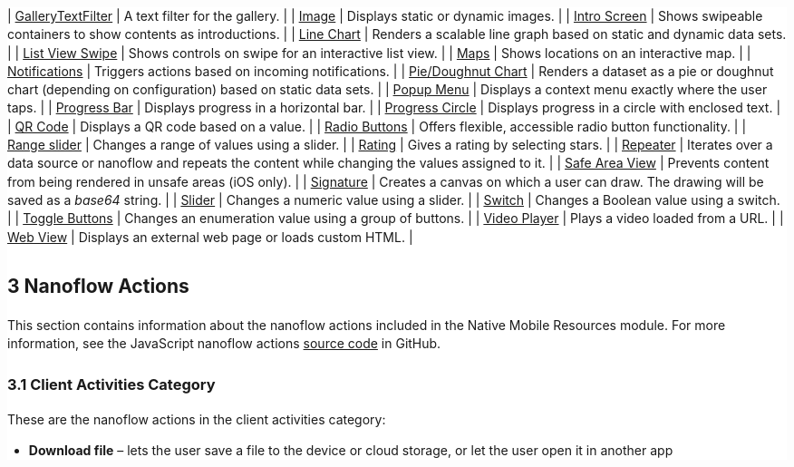 | [GalleryTextFilter](https://github.com/mendix/native-widgets/tree/main/packages/pluggableWidgets/gallery-text-filter-native) | A text filter for the gallery. |
| [Image](https://github.com/mendix/native-widgets/tree/main/packages/pluggableWidgets/image-native) | Displays static or dynamic images. |
| [Intro Screen](https://github.com/mendix/native-widgets/tree/main/packages/pluggableWidgets/intro-screen-native) | Shows swipeable containers to show contents as introductions. |
| [Line Chart](https://github.com/mendix/native-widgets/tree/main/packages/pluggableWidgets/line-chart-native) | Renders a scalable line graph based on static and dynamic data sets. |
| [List View Swipe](https://github.com/mendix/native-widgets/tree/main/packages/pluggableWidgets/listview-swipe-native) | Shows controls on swipe for an interactive list view. |
| [Maps](https://github.com/mendix/native-widgets/tree/main/packages/pluggableWidgets/maps-native) | Shows locations on an interactive map. |
| [Notifications](https://github.com/mendix/native-widgets/tree/main/packages/pluggableWidgets/notifications-native) | Triggers actions based on incoming notifications. |
| [Pie/Doughnut Chart](https://github.com/mendix/native-widgets/tree/main/packages/pluggableWidgets/pie-doughnut-chart-native) | Renders a dataset as a pie or doughnut chart (depending on configuration) based on static data sets. |
| <a id="popup-menu"></a>[Popup Menu](https://github.com/mendix/native-widgets/tree/main/packages/pluggableWidgets/popup-menu-native) | Displays a context menu exactly where the user taps. |
| [Progress Bar](https://github.com/mendix/native-widgets/tree/main/packages/pluggableWidgets/progress-bar-native) | Displays progress in a horizontal bar. |
| [Progress Circle](https://github.com/mendix/native-widgets/tree/main/packages/pluggableWidgets/progress-circle-native) | Displays progress in a circle with enclosed text. |
| [QR Code](https://github.com/mendix/native-widgets/tree/main/packages/pluggableWidgets/qr-code-native) | Displays a QR code based on a value. |
| [Radio Buttons](https://github.com/mendix/native-widgets/tree/main/packages/pluggableWidgets/radio-buttons-native) | Offers flexible, accessible radio button functionality. |
| [Range slider](https://github.com/mendix/native-widgets/tree/main/packages/pluggableWidgets/range-slider-native) | Changes a range of values using a slider. |
| [Rating](https://github.com/mendix/native-widgets/tree/main/packages/pluggableWidgets/rating-native) | Gives a rating by selecting stars. |
| [Repeater](https://github.com/mendix/native-widgets/tree/main/packages/pluggableWidgets/repeater-native) | Iterates over a data source or nanoflow and repeats the content while changing the values assigned to it. |
| [Safe Area View](https://github.com/mendix/native-widgets/tree/main/packages/pluggableWidgets/safe-area-view-native) | Prevents content from being rendered in unsafe areas (iOS only). |
| [Signature](https://github.com/mendix/native-widgets/tree/main/packages/pluggableWidgets/signature-native) | Creates a canvas on which a user can draw. The drawing will be saved as a *base64* string. |
| [Slider](https://github.com/mendix/native-widgets/tree/main/packages/pluggableWidgets/slider-native) | Changes a numeric value using a slider. |
| [Switch](https://github.com/mendix/native-widgets/tree/main/packages/pluggableWidgets/switch-native) | Changes a Boolean value using a switch. |
| [Toggle Buttons](https://github.com/mendix/native-widgets/tree/main/packages/pluggableWidgets/toggle-buttons-native) | Changes an enumeration value using a group of buttons. |
| [Video Player](https://github.com/mendix/native-widgets/tree/main/packages/pluggableWidgets/video-player-native) | Plays a video loaded from a URL. |
| [Web View](https://github.com/mendix/native-widgets/tree/main/packages/pluggableWidgets/web-view-native) | Displays an external web page or loads custom HTML. |

## 3 Nanoflow Actions

This section contains information about the nanoflow actions included in the Native Mobile Resources module. For more information, see the JavaScript nanoflow actions [source code](https://github.com/mendix/native-widgets/tree/main/packages/jsActions/nanoflow-actions-native/src) in GitHub.

### 3.1 Client Activities Category

These are the nanoflow actions in the client activities category:

* **Download file** – lets the user save a file to the device or cloud storage, or let the user open it in another app

